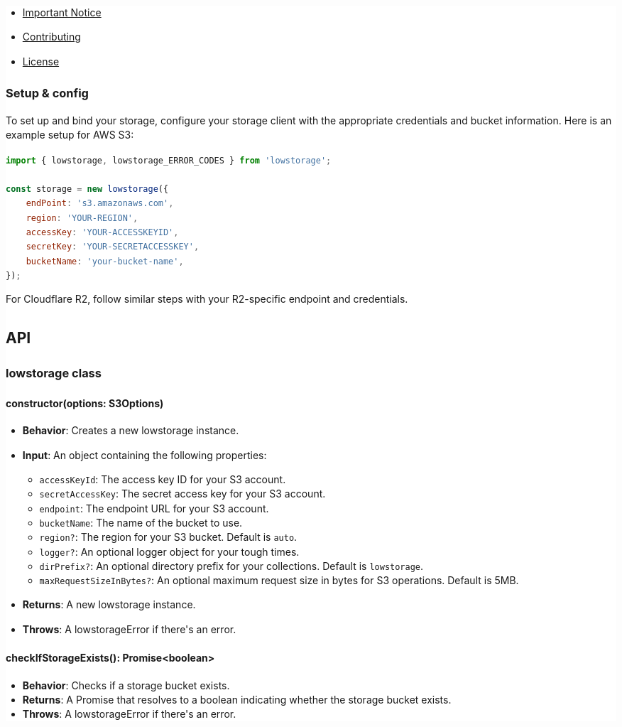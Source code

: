 - [Important Notice](##important-notice)

- [Contributing](##contributing)

- [License](##license)

### Setup & config

To set up and bind your storage, configure your storage client with the appropriate credentials and bucket information. Here is an example setup for AWS S3:

```js
import { lowstorage, lowstorage_ERROR_CODES } from 'lowstorage';

const storage = new lowstorage({
	endPoint: 's3.amazonaws.com',
	region: 'YOUR-REGION',
	accessKey: 'YOUR-ACCESSKEYID',
	secretKey: 'YOUR-SECRETACCESSKEY',
	bucketName: 'your-bucket-name',
});
```

For Cloudflare R2, follow similar steps with your R2-specific endpoint and credentials.

## API

<span id="lowstorage"></span>

### lowstorage class

<span id="constructor"></span>

#### constructor(options: S3Options)

- **Behavior**: Creates a new lowstorage instance.

- **Input**: An object containing the following properties:
  - `accessKeyId`: The access key ID for your S3 account.
  - `secretAccessKey`: The secret access key for your S3 account.
  - `endpoint`: The endpoint URL for your S3 account.
  - `bucketName`: The name of the bucket to use.
  - `region?`: The region for your S3 bucket. Default is `auto`.
  - `logger?`: An optional logger object for your tough times.
  - `dirPrefix?`: An optional directory prefix for your collections. Default is `lowstorage`.
  - `maxRequestSizeInBytes?`: An optional maximum request size in bytes for S3 operations. Default is 5MB.
- **Returns**: A new lowstorage instance.
- **Throws**: A lowstorageError if there's an error.

<span id="checkifstorageexists"></span>

#### checkIfStorageExists(): Promise\<boolean\>

- **Behavior**: Checks if a storage bucket exists.
- **Returns**: A Promise that resolves to a boolean indicating whether the storage bucket exists.
- **Throws**: A lowstorageError if there's an error.
